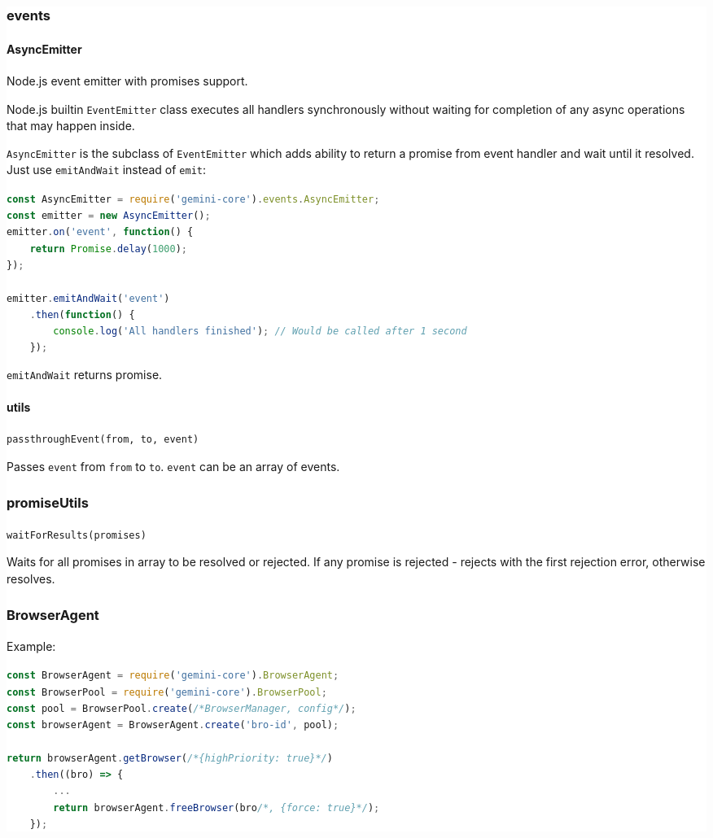 
### events

#### AsyncEmitter

Node.js event emitter with promises support.

Node.js builtin `EventEmitter` class executes all handlers synchronously without waiting for completion of any async operations that may happen inside.

`AsyncEmitter` is the subclass of `EventEmitter` which adds ability to return a promise from event handler and wait until it resolved. Just use `emitAndWait` instead of `emit`:

```js
const AsyncEmitter = require('gemini-core').events.AsyncEmitter;
const emitter = new AsyncEmitter();
emitter.on('event', function() {
    return Promise.delay(1000);
});

emitter.emitAndWait('event')
    .then(function() {
        console.log('All handlers finished'); // Would be called after 1 second
    });
```

`emitAndWait` returns promise.

#### utils
`passthroughEvent(from, to, event)`

Passes `event` from `from` to `to`. `event` can be an array of events.

### promiseUtils

`waitForResults(promises)`

Waits for all promises in array to be resolved or rejected.
If any promise is rejected - rejects with the first rejection error, otherwise resolves.

### BrowserAgent

Example:
```js
const BrowserAgent = require('gemini-core').BrowserAgent;
const BrowserPool = require('gemini-core').BrowserPool;
const pool = BrowserPool.create(/*BrowserManager, config*/);
const browserAgent = BrowserAgent.create('bro-id', pool);

return browserAgent.getBrowser(/*{highPriority: true}*/)
    .then((bro) => {
        ...
        return browserAgent.freeBrowser(bro/*, {force: true}*/);
    });
```
